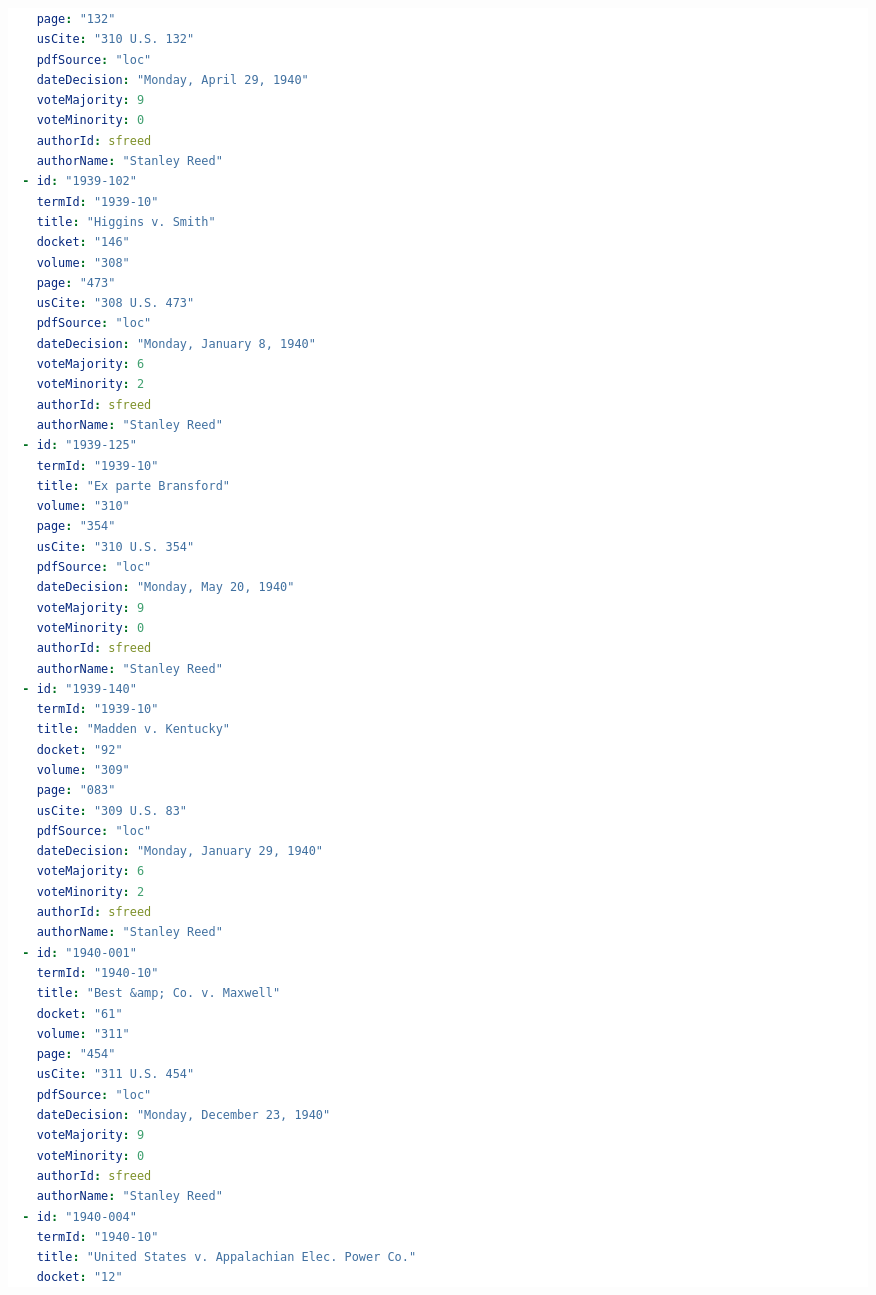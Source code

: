 ```yaml
    page: "132"
    usCite: "310 U.S. 132"
    pdfSource: "loc"
    dateDecision: "Monday, April 29, 1940"
    voteMajority: 9
    voteMinority: 0
    authorId: sfreed
    authorName: "Stanley Reed"
  - id: "1939-102"
    termId: "1939-10"
    title: "Higgins v. Smith"
    docket: "146"
    volume: "308"
    page: "473"
    usCite: "308 U.S. 473"
    pdfSource: "loc"
    dateDecision: "Monday, January 8, 1940"
    voteMajority: 6
    voteMinority: 2
    authorId: sfreed
    authorName: "Stanley Reed"
  - id: "1939-125"
    termId: "1939-10"
    title: "Ex parte Bransford"
    volume: "310"
    page: "354"
    usCite: "310 U.S. 354"
    pdfSource: "loc"
    dateDecision: "Monday, May 20, 1940"
    voteMajority: 9
    voteMinority: 0
    authorId: sfreed
    authorName: "Stanley Reed"
  - id: "1939-140"
    termId: "1939-10"
    title: "Madden v. Kentucky"
    docket: "92"
    volume: "309"
    page: "083"
    usCite: "309 U.S. 83"
    pdfSource: "loc"
    dateDecision: "Monday, January 29, 1940"
    voteMajority: 6
    voteMinority: 2
    authorId: sfreed
    authorName: "Stanley Reed"
  - id: "1940-001"
    termId: "1940-10"
    title: "Best &amp; Co. v. Maxwell"
    docket: "61"
    volume: "311"
    page: "454"
    usCite: "311 U.S. 454"
    pdfSource: "loc"
    dateDecision: "Monday, December 23, 1940"
    voteMajority: 9
    voteMinority: 0
    authorId: sfreed
    authorName: "Stanley Reed"
  - id: "1940-004"
    termId: "1940-10"
    title: "United States v. Appalachian Elec. Power Co."
    docket: "12"
```